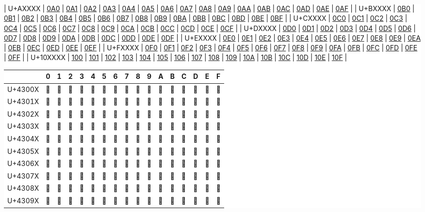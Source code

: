 |  U+AXXXX | [0A0](./U+0A0000-0A0FFF.md) | [0A1](./U+0A1000-0A1FFF.md) | [0A2](./U+0A2000-0A2FFF.md) | [0A3](./U+0A3000-0A3FFF.md) | [0A4](./U+0A4000-0A4FFF.md) | [0A5](./U+0A5000-0A5FFF.md) | [0A6](./U+0A6000-0A6FFF.md) | [0A7](./U+0A7000-0A7FFF.md) | [0A8](./U+0A8000-0A8FFF.md) | [0A9](./U+0A9000-0A9FFF.md) | [0AA](./U+0AA000-0AAFFF.md) | [0AB](./U+0AB000-0ABFFF.md) | [0AC](./U+0AC000-0ACFFF.md) | [0AD](./U+0AD000-0ADFFF.md) | [0AE](./U+0AE000-0AEFFF.md) | [0AF](./U+0AF000-0AFFFF.md) |
|  U+BXXXX | [0B0](./U+0B0000-0B0FFF.md) | [0B1](./U+0B1000-0B1FFF.md) | [0B2](./U+0B2000-0B2FFF.md) | [0B3](./U+0B3000-0B3FFF.md) | [0B4](./U+0B4000-0B4FFF.md) | [0B5](./U+0B5000-0B5FFF.md) | [0B6](./U+0B6000-0B6FFF.md) | [0B7](./U+0B7000-0B7FFF.md) | [0B8](./U+0B8000-0B8FFF.md) | [0B9](./U+0B9000-0B9FFF.md) | [0BA](./U+0BA000-0BAFFF.md) | [0BB](./U+0BB000-0BBFFF.md) | [0BC](./U+0BC000-0BCFFF.md) | [0BD](./U+0BD000-0BDFFF.md) | [0BE](./U+0BE000-0BEFFF.md) | [0BF](./U+0BF000-0BFFFF.md) |
|  U+CXXXX | [0C0](./U+0C0000-0C0FFF.md) | [0C1](./U+0C1000-0C1FFF.md) | [0C2](./U+0C2000-0C2FFF.md) | [0C3](./U+0C3000-0C3FFF.md) | [0C4](./U+0C4000-0C4FFF.md) | [0C5](./U+0C5000-0C5FFF.md) | [0C6](./U+0C6000-0C6FFF.md) | [0C7](./U+0C7000-0C7FFF.md) | [0C8](./U+0C8000-0C8FFF.md) | [0C9](./U+0C9000-0C9FFF.md) | [0CA](./U+0CA000-0CAFFF.md) | [0CB](./U+0CB000-0CBFFF.md) | [0CC](./U+0CC000-0CCFFF.md) | [0CD](./U+0CD000-0CDFFF.md) | [0CE](./U+0CE000-0CEFFF.md) | [0CF](./U+0CF000-0CFFFF.md) |
|  U+DXXXX | [0D0](./U+0D0000-0D0FFF.md) | [0D1](./U+0D1000-0D1FFF.md) | [0D2](./U+0D2000-0D2FFF.md) | [0D3](./U+0D3000-0D3FFF.md) | [0D4](./U+0D4000-0D4FFF.md) | [0D5](./U+0D5000-0D5FFF.md) | [0D6](./U+0D6000-0D6FFF.md) | [0D7](./U+0D7000-0D7FFF.md) | [0D8](./U+0D8000-0D8FFF.md) | [0D9](./U+0D9000-0D9FFF.md) | [0DA](./U+0DA000-0DAFFF.md) | [0DB](./U+0DB000-0DBFFF.md) | [0DC](./U+0DC000-0DCFFF.md) | [0DD](./U+0DD000-0DDFFF.md) | [0DE](./U+0DE000-0DEFFF.md) | [0DF](./U+0DF000-0DFFFF.md) |
|  U+EXXXX | [0E0](./U+0E0000-0E0FFF.md) | [0E1](./U+0E1000-0E1FFF.md) | [0E2](./U+0E2000-0E2FFF.md) | [0E3](./U+0E3000-0E3FFF.md) | [0E4](./U+0E4000-0E4FFF.md) | [0E5](./U+0E5000-0E5FFF.md) | [0E6](./U+0E6000-0E6FFF.md) | [0E7](./U+0E7000-0E7FFF.md) | [0E8](./U+0E8000-0E8FFF.md) | [0E9](./U+0E9000-0E9FFF.md) | [0EA](./U+0EA000-0EAFFF.md) | [0EB](./U+0EB000-0EBFFF.md) | [0EC](./U+0EC000-0ECFFF.md) | [0ED](./U+0ED000-0EDFFF.md) | [0EE](./U+0EE000-0EEFFF.md) | [0EF](./U+0EF000-0EFFFF.md) |
|  U+FXXXX | [0F0](./U+0F0000-0F0FFF.md) | [0F1](./U+0F1000-0F1FFF.md) | [0F2](./U+0F2000-0F2FFF.md) | [0F3](./U+0F3000-0F3FFF.md) | [0F4](./U+0F4000-0F4FFF.md) | [0F5](./U+0F5000-0F5FFF.md) | [0F6](./U+0F6000-0F6FFF.md) | [0F7](./U+0F7000-0F7FFF.md) | [0F8](./U+0F8000-0F8FFF.md) | [0F9](./U+0F9000-0F9FFF.md) | [0FA](./U+0FA000-0FAFFF.md) | [0FB](./U+0FB000-0FBFFF.md) | [0FC](./U+0FC000-0FCFFF.md) | [0FD](./U+0FD000-0FDFFF.md) | [0FE](./U+0FE000-0FEFFF.md) | [0FF](./U+0FF000-0FFFFF.md) |
| U+10XXXX | [100](./U+100000-100FFF.md) | [101](./U+101000-101FFF.md) | [102](./U+102000-102FFF.md) | [103](./U+103000-103FFF.md) | [104](./U+104000-104FFF.md) | [105](./U+105000-105FFF.md) | [106](./U+106000-106FFF.md) | [107](./U+107000-107FFF.md) | [108](./U+108000-108FFF.md) | [109](./U+109000-109FFF.md) | [10A](./U+10A000-10AFFF.md) | [10B](./U+10B000-10BFFF.md) | [10C](./U+10C000-10CFFF.md) | [10D](./U+10D000-10DFFF.md) | [10E](./U+10E000-10EFFF.md) | [10F](./U+10F000-10FFFF.md) |

|         | 0         | 1         | 2         | 3         | 4         | 5         | 6         | 7         | 8         | 9         | A         | B         | C         | D         | E         | F         |
| ------- | --------- | --------- | --------- | --------- | --------- | --------- | --------- | --------- | --------- | --------- | --------- | --------- | --------- | --------- | --------- | --------- |
| U+4300X | &#x43000; | &#x43001; | &#x43002; | &#x43003; | &#x43004; | &#x43005; | &#x43006; | &#x43007; | &#x43008; | &#x43009; | &#x4300A; | &#x4300B; | &#x4300C; | &#x4300D; | &#x4300E; | &#x4300F; |
| U+4301X | &#x43010; | &#x43011; | &#x43012; | &#x43013; | &#x43014; | &#x43015; | &#x43016; | &#x43017; | &#x43018; | &#x43019; | &#x4301A; | &#x4301B; | &#x4301C; | &#x4301D; | &#x4301E; | &#x4301F; |
| U+4302X | &#x43020; | &#x43021; | &#x43022; | &#x43023; | &#x43024; | &#x43025; | &#x43026; | &#x43027; | &#x43028; | &#x43029; | &#x4302A; | &#x4302B; | &#x4302C; | &#x4302D; | &#x4302E; | &#x4302F; |
| U+4303X | &#x43030; | &#x43031; | &#x43032; | &#x43033; | &#x43034; | &#x43035; | &#x43036; | &#x43037; | &#x43038; | &#x43039; | &#x4303A; | &#x4303B; | &#x4303C; | &#x4303D; | &#x4303E; | &#x4303F; |
| U+4304X | &#x43040; | &#x43041; | &#x43042; | &#x43043; | &#x43044; | &#x43045; | &#x43046; | &#x43047; | &#x43048; | &#x43049; | &#x4304A; | &#x4304B; | &#x4304C; | &#x4304D; | &#x4304E; | &#x4304F; |
| U+4305X | &#x43050; | &#x43051; | &#x43052; | &#x43053; | &#x43054; | &#x43055; | &#x43056; | &#x43057; | &#x43058; | &#x43059; | &#x4305A; | &#x4305B; | &#x4305C; | &#x4305D; | &#x4305E; | &#x4305F; |
| U+4306X | &#x43060; | &#x43061; | &#x43062; | &#x43063; | &#x43064; | &#x43065; | &#x43066; | &#x43067; | &#x43068; | &#x43069; | &#x4306A; | &#x4306B; | &#x4306C; | &#x4306D; | &#x4306E; | &#x4306F; |
| U+4307X | &#x43070; | &#x43071; | &#x43072; | &#x43073; | &#x43074; | &#x43075; | &#x43076; | &#x43077; | &#x43078; | &#x43079; | &#x4307A; | &#x4307B; | &#x4307C; | &#x4307D; | &#x4307E; | &#x4307F; |
| U+4308X | &#x43080; | &#x43081; | &#x43082; | &#x43083; | &#x43084; | &#x43085; | &#x43086; | &#x43087; | &#x43088; | &#x43089; | &#x4308A; | &#x4308B; | &#x4308C; | &#x4308D; | &#x4308E; | &#x4308F; |
| U+4309X | &#x43090; | &#x43091; | &#x43092; | &#x43093; | &#x43094; | &#x43095; | &#x43096; | &#x43097; | &#x43098; | &#x43099; | &#x4309A; | &#x4309B; | &#x4309C; | &#x4309D; | &#x4309E; | &#x4309F; |